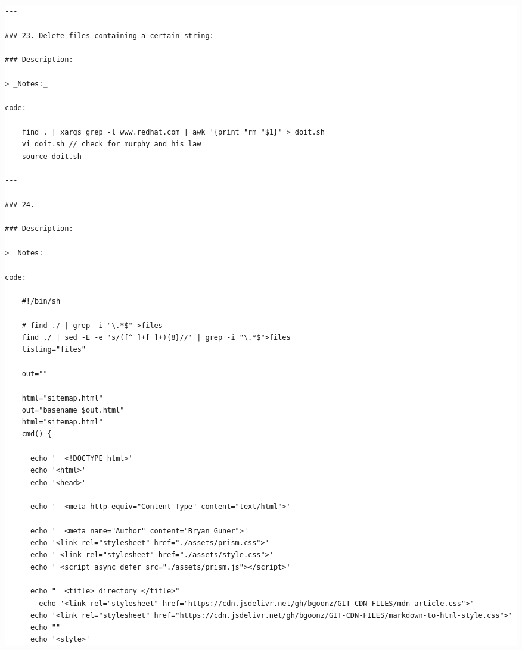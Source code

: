     ---

    ### 23. Delete files containing a certain string:

    ### Description:

    > _Notes:_

    code:

        find . | xargs grep -l www.redhat.com | awk '{print "rm "$1}' > doit.sh
        vi doit.sh // check for murphy and his law
        source doit.sh

    ---

    ### 24.

    ### Description:

    > _Notes:_

    code:

        #!/bin/sh

        # find ./ | grep -i "\.*$" >files
        find ./ | sed -E -e 's/([^ ]+[ ]+){8}//' | grep -i "\.*$">files
        listing="files"

        out=""

        html="sitemap.html"
        out="basename $out.html"
        html="sitemap.html"
        cmd() {

          echo '  <!DOCTYPE html>'
          echo '<html>'
          echo '<head>'

          echo '  <meta http-equiv="Content-Type" content="text/html">'

          echo '  <meta name="Author" content="Bryan Guner">'
          echo '<link rel="stylesheet" href="./assets/prism.css">'
          echo ' <link rel="stylesheet" href="./assets/style.css">'
          echo ' <script async defer src="./assets/prism.js"></script>'

          echo "  <title> directory </title>"
            echo '<link rel="stylesheet" href="https://cdn.jsdelivr.net/gh/bgoonz/GIT-CDN-FILES/mdn-article.css">'
          echo '<link rel="stylesheet" href="https://cdn.jsdelivr.net/gh/bgoonz/GIT-CDN-FILES/markdown-to-html-style.css">'
          echo ""
          echo '<style>'
